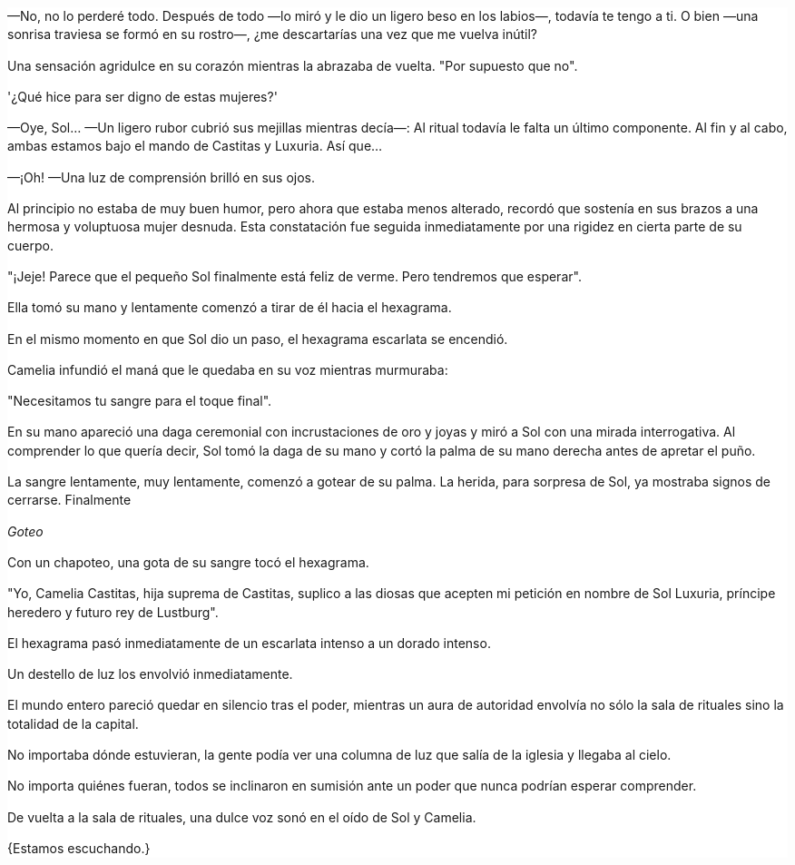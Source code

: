 —No, no lo perderé todo. Después de todo —lo miró y le dio un ligero beso en los labios—, todavía te tengo a ti. O bien —una sonrisa traviesa se formó en su rostro—, ¿me descartarías una vez que me vuelva inútil? 

Una sensación agridulce en su corazón mientras la abrazaba de vuelta. "Por supuesto que no".

'¿Qué hice para ser digno de estas mujeres?' 

—Oye, Sol… —Un ligero rubor cubrió sus mejillas mientras decía—: Al ritual todavía le falta un último componente. Al fin y al cabo, ambas estamos bajo el mando de Castitas y Luxuria. Así que…

—¡Oh! —Una luz de comprensión brilló en sus ojos. 

Al principio no estaba de muy buen humor, pero ahora que estaba menos alterado, recordó que sostenía en sus brazos a una hermosa y voluptuosa mujer desnuda. Esta constatación fue seguida inmediatamente por una rigidez en cierta parte de su cuerpo. 

"¡Jeje! Parece que el pequeño Sol finalmente está feliz de verme. Pero tendremos que esperar".

Ella tomó su mano y lentamente comenzó a tirar de él hacia el hexagrama. 

En el mismo momento en que Sol dio un paso, el hexagrama escarlata se encendió. 

Camelia infundió el maná que le quedaba en su voz mientras murmuraba: 

"Necesitamos tu sangre para el toque final".

En su mano apareció una daga ceremonial con incrustaciones de oro y joyas y miró a Sol con una mirada interrogativa. Al comprender lo que quería decir, Sol tomó la daga de su mano y cortó la palma de su mano derecha antes de apretar el puño. 

La sangre lentamente, muy lentamente, comenzó a gotear de su palma. La herida, para sorpresa de Sol, ya mostraba signos de cerrarse. Finalmente 

*Goteo*

Con un chapoteo, una gota de su sangre tocó el hexagrama. 

"Yo, Camelia Castitas, hija suprema de Castitas, suplico a las diosas que acepten mi petición en nombre de Sol Luxuria, príncipe heredero y futuro rey de Lustburg".

El hexagrama pasó inmediatamente de un escarlata intenso a un dorado intenso. 

Un destello de luz los envolvió inmediatamente. 

El mundo entero pareció quedar en silencio tras el poder, mientras un aura de autoridad envolvía no sólo la sala de rituales sino la totalidad de la capital. 

No importaba dónde estuvieran, la gente podía ver una columna de luz que salía de la iglesia y llegaba al cielo. 

No importa quiénes fueran, todos se inclinaron en sumisión ante un poder que nunca podrían esperar comprender. 

De vuelta a la sala de rituales, una dulce voz sonó en el oído de Sol y Camelia. 

{Estamos escuchando.}